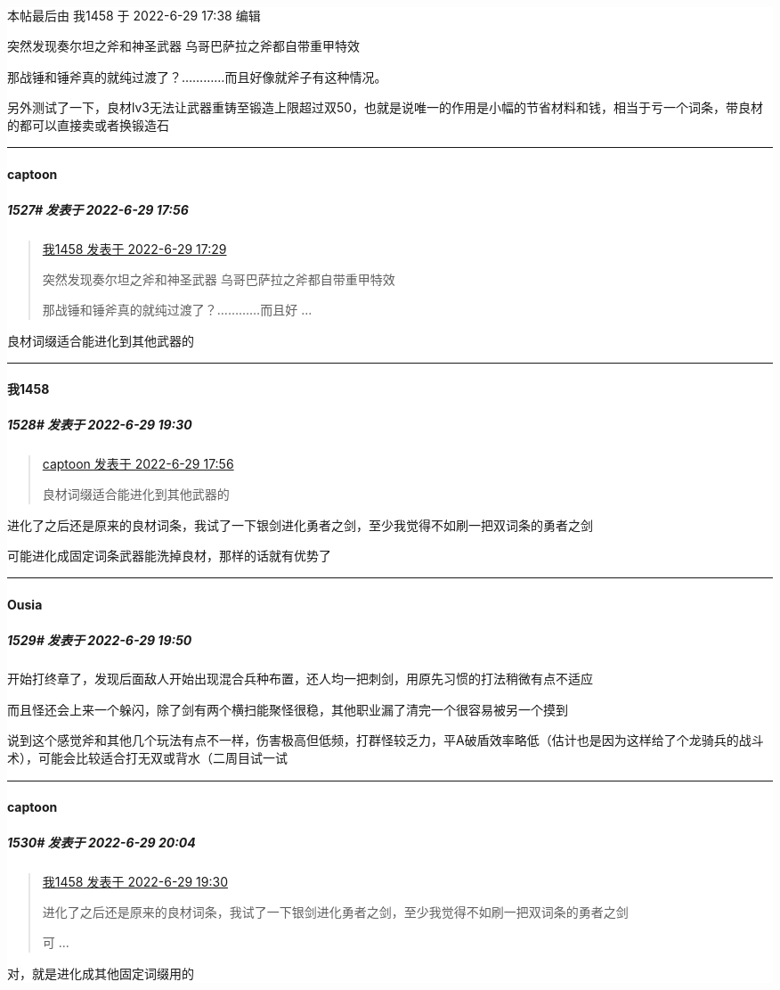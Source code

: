  本帖最后由 我1458 于 2022-6-29 17:38 编辑 

突然发现奏尔坦之斧和神圣武器 乌哥巴萨拉之斧都自带重甲特效

那战锤和锤斧真的就纯过渡了？…………而且好像就斧子有这种情况。

另外测试了一下，良材lv3无法让武器重铸至锻造上限超过双50，也就是说唯一的作用是小幅的节省材料和钱，相当于亏一个词条，带良材的都可以直接卖或者换锻造石

*****

####  captoon  
##### 1527#       发表于 2022-6-29 17:56

<blockquote><a href="httphttps://bbs.saraba1st.com/2b/forum.php?mod=redirect&amp;goto=findpost&amp;pid=56461371&amp;ptid=2051686" target="_blank">我1458 发表于 2022-6-29 17:29</a>

突然发现奏尔坦之斧和神圣武器 乌哥巴萨拉之斧都自带重甲特效

那战锤和锤斧真的就纯过渡了？…………而且好 ...</blockquote>
良材词缀适合能进化到其他武器的

*****

####  我1458  
##### 1528#       发表于 2022-6-29 19:30

<blockquote><a href="httphttps://bbs.saraba1st.com/2b/forum.php?mod=redirect&amp;goto=findpost&amp;pid=56461802&amp;ptid=2051686" target="_blank">captoon 发表于 2022-6-29 17:56</a>

良材词缀适合能进化到其他武器的</blockquote>
进化了之后还是原来的良材词条，我试了一下银剑进化勇者之剑，至少我觉得不如刷一把双词条的勇者之剑

可能进化成固定词条武器能洗掉良材，那样的话就有优势了

*****

####  Ousia  
##### 1529#       发表于 2022-6-29 19:50

开始打终章了，发现后面敌人开始出现混合兵种布置，还人均一把刺剑，用原先习惯的打法稍微有点不适应

而且怪还会上来一个躲闪，除了剑有两个横扫能聚怪很稳，其他职业漏了清完一个很容易被另一个摸到

说到这个感觉斧和其他几个玩法有点不一样，伤害极高但低频，打群怪较乏力，平A破盾效率略低（估计也是因为这样给了个龙骑兵的战斗术），可能会比较适合打无双或背水（二周目试一试

*****

####  captoon  
##### 1530#       发表于 2022-6-29 20:04

<blockquote><a href="httphttps://bbs.saraba1st.com/2b/forum.php?mod=redirect&amp;goto=findpost&amp;pid=56462898&amp;ptid=2051686" target="_blank">我1458 发表于 2022-6-29 19:30</a>

进化了之后还是原来的良材词条，我试了一下银剑进化勇者之剑，至少我觉得不如刷一把双词条的勇者之剑

可 ...</blockquote>
对，就是进化成其他固定词缀用的
